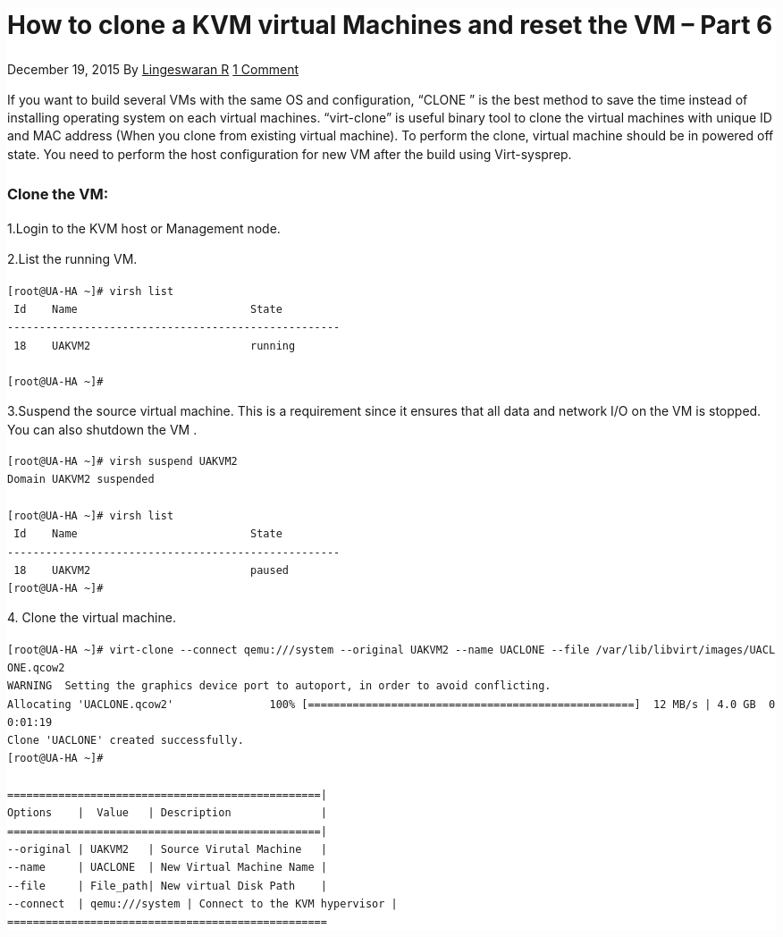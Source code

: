 How to clone a KVM virtual Machines and reset the VM – Part 6
=============================================================

December 19, 2015 By [Lingeswaran R](https://www.unixarena.com/author/lingeswaran-r/) [1 Comment](https://www.unixarena.com/2015/12/how-to-clone-a-kvm-virtual-machines-and-reset-the-vm.html/#comments)

If you want to build several VMs with the same OS and configuration, “CLONE ” is the best method to save the time instead of installing operating system on each virtual machines. “virt-clone” is useful binary tool to clone the virtual machines with unique ID and MAC address (When you clone from existing virtual machine). To perform the clone, virtual machine should be in powered off state. You need to perform the host configuration for new VM after the build using Virt-sysprep.

### **Clone the VM:**

1.Login to the KVM host or Management node.

2.List the running VM.

    [root@UA-HA ~]# virsh list
     Id    Name                           State
    ----------------------------------------------------
     18    UAKVM2                         running

    [root@UA-HA ~]#

3.Suspend the source virtual machine. This is a requirement since it ensures that all data and network I/O on the VM is stopped. You can also shutdown the VM .

    [root@UA-HA ~]# virsh suspend UAKVM2
    Domain UAKVM2 suspended

    [root@UA-HA ~]# virsh list
     Id    Name                           State
    ----------------------------------------------------
     18    UAKVM2                         paused
    [root@UA-HA ~]#

4\. Clone the virtual machine.

    [root@UA-HA ~]# virt-clone --connect qemu:///system --original UAKVM2 --name UACLONE --file /var/lib/libvirt/images/UACLONE.qcow2
    WARNING  Setting the graphics device port to autoport, in order to avoid conflicting.
    Allocating 'UACLONE.qcow2'               100% [===================================================]  12 MB/s | 4.0 GB  00:01:19
    Clone 'UACLONE' created successfully.
    [root@UA-HA ~]#

    =================================================|
    Options    |  Value   | Description              |
    =================================================|
    --original | UAKVM2   | Source Virutal Machine   |
    --name     | UACLONE  | New Virtual Machine Name |
    --file     | File_path| New virtual Disk Path    |
    --connect  | qemu:///system | Connect to the KVM hypervisor |
    ==================================================
